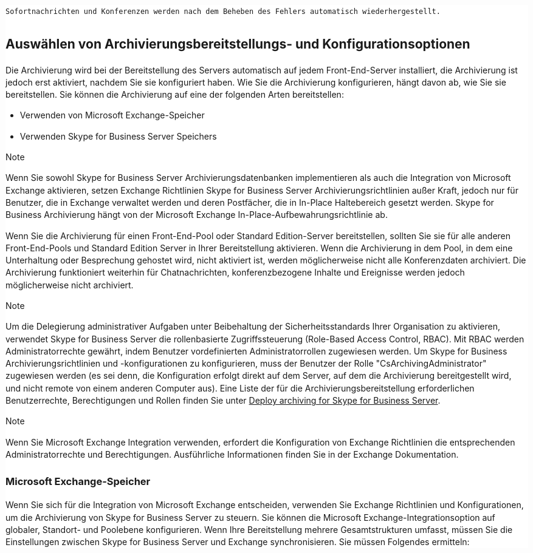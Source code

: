     Sofortnachrichten und Konferenzen werden nach dem Beheben des Fehlers automatisch wiederhergestellt.
    
## <a name="choose-archiving-deployment-and-configuration-options"></a>Auswählen von Archivierungsbereitstellungs- und Konfigurationsoptionen

Die Archivierung wird bei der Bereitstellung des Servers automatisch auf jedem Front-End-Server installiert, die Archivierung ist jedoch erst aktiviert, nachdem Sie sie konfiguriert haben. Wie Sie die Archivierung konfigurieren, hängt davon ab, wie Sie sie bereitstellen. Sie können die Archivierung auf eine der folgenden Arten bereitstellen:
  
- Verwenden von Microsoft Exchange-Speicher
    
- Verwenden Skype for Business Server Speichers
    
> [!NOTE]
> Wenn Sie sowohl Skype for Business Server Archivierungsdatenbanken implementieren als auch die Integration von Microsoft Exchange aktivieren, setzen Exchange Richtlinien Skype for Business Server Archivierungsrichtlinien außer Kraft, jedoch nur für Benutzer, die in Exchange verwaltet werden und deren Postfächer, die in In-Place Haltebereich gesetzt werden. Skype for Business Archivierung hängt von der Microsoft Exchange In-Place-Aufbewahrungsrichtlinie ab. 
  
Wenn Sie die Archivierung für einen Front-End-Pool oder Standard Edition-Server bereitstellen, sollten Sie sie für alle anderen Front-End-Pools und Standard Edition Server in Ihrer Bereitstellung aktivieren. Wenn die Archivierung in dem Pool, in dem eine Unterhaltung oder Besprechung gehostet wird, nicht aktiviert ist, werden möglicherweise nicht alle Konferenzdaten archiviert. Die Archivierung funktioniert weiterhin für Chatnachrichten, konferenzbezogene Inhalte und Ereignisse werden jedoch möglicherweise nicht archiviert.
  
> [!NOTE]
> Um die Delegierung administrativer Aufgaben unter Beibehaltung der Sicherheitsstandards Ihrer Organisation zu aktivieren, verwendet Skype for Business Server die rollenbasierte Zugriffssteuerung (Role-Based Access Control, RBAC). Mit RBAC werden Administratorrechte gewährt, indem Benutzer vordefinierten Administratorrollen zugewiesen werden. Um Skype for Business Archivierungsrichtlinien und -konfigurationen zu konfigurieren, muss der Benutzer der Rolle "CsArchivingAdministrator" zugewiesen werden (es sei denn, die Konfiguration erfolgt direkt auf dem Server, auf dem die Archivierung bereitgestellt wird, und nicht remote von einem anderen Computer aus). Eine Liste der für die Archivierungsbereitstellung erforderlichen Benutzerrechte, Berechtigungen und Rollen finden Sie unter [Deploy archiving for Skype for Business Server](../../deploy/deploy-archiving/deploy-archiving.md). 
  
> [!NOTE]
> Wenn Sie Microsoft Exchange Integration verwenden, erfordert die Konfiguration von Exchange Richtlinien die entsprechenden Administratorrechte und Berechtigungen. Ausführliche Informationen finden Sie in der Exchange Dokumentation. 
  
### <a name="microsoft-exchange-storage"></a>Microsoft Exchange-Speicher

 Wenn Sie sich für die Integration von Microsoft Exchange entscheiden, verwenden Sie Exchange Richtlinien und Konfigurationen, um die Archivierung von Skype for Business Server zu steuern. Sie können die Microsoft Exchange-Integrationsoption auf globaler, Standort- und Poolebene konfigurieren. Wenn Ihre Bereitstellung mehrere Gesamtstrukturen umfasst, müssen Sie die Einstellungen zwischen Skype for Business Server und Exchange synchronisieren. Sie müssen Folgendes ermitteln:
  